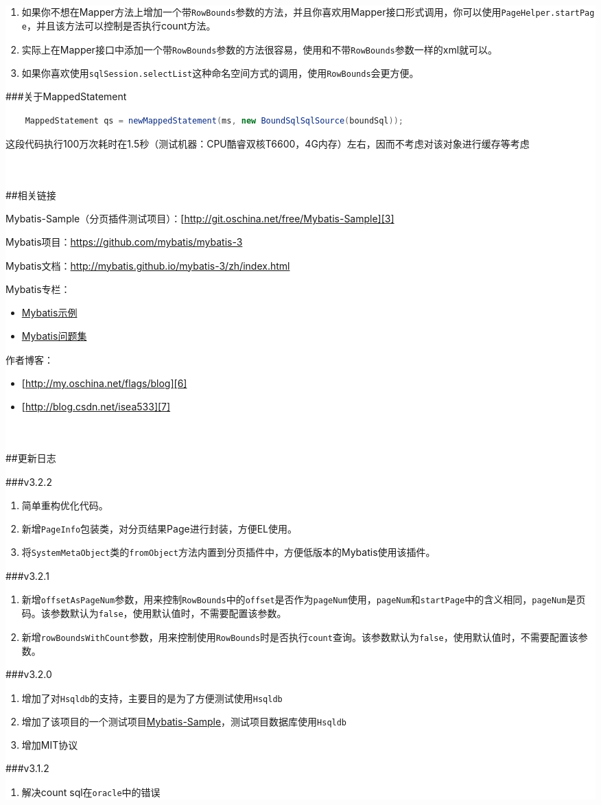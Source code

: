 1. 如果你不想在Mapper方法上增加一个带`RowBounds`参数的方法，并且你喜欢用Mapper接口形式调用，你可以使用`PageHelper.startPage`，并且该方法可以控制是否执行count方法。  

2. 实际上在Mapper接口中添加一个带`RowBounds`参数的方法很容易，使用和不带`RowBounds`参数一样的xml就可以。  

3. 如果你喜欢使用`sqlSession.selectList`这种命名空间方式的调用，使用`RowBounds`会更方便。

###关于MappedStatement  
```java
    MappedStatement qs = newMappedStatement(ms, new BoundSqlSqlSource(boundSql));
```
这段代码执行100万次耗时在1.5秒（测试机器：CPU酷睿双核T6600，4G内存）左右，因而不考虑对该对象进行缓存等考虑  

<br/><br/>
##相关链接

Mybatis-Sample（分页插件测试项目）：[http://git.oschina.net/free/Mybatis-Sample][3]

Mybatis项目：https://github.com/mybatis/mybatis-3

Mybatis文档：http://mybatis.github.io/mybatis-3/zh/index.html  

Mybatis专栏： 

- [Mybatis示例][4]

- [Mybatis问题集][5]  

作者博客：  

- [http://my.oschina.net/flags/blog][6]

- [http://blog.csdn.net/isea533][7]  

<br/><br/>
##更新日志   

###v3.2.2

1. 简单重构优化代码。  

2. 新增`PageInfo`包装类，对分页结果Page<E>进行封装，方便EL使用。

3. 将`SystemMetaObject`类的`fromObject`方法内置到分页插件中，方便低版本的Mybatis使用该插件。   

###v3.2.1

1. 新增`offsetAsPageNum`参数，用来控制`RowBounds`中的`offset`是否作为`pageNum`使用，`pageNum`和`startPage`中的含义相同，`pageNum`是页码。该参数默认为`false`，使用默认值时，不需要配置该参数。

2. 新增`rowBoundsWithCount`参数，用来控制使用`RowBounds`时是否执行`count`查询。该参数默认为`false`，使用默认值时，不需要配置该参数。

###v3.2.0

1. 增加了对`Hsqldb`的支持，主要目的是为了方便测试使用`Hsqldb`  

2. 增加了该项目的一个测试项目[Mybatis-Sample][11]，测试项目数据库使用`Hsqldb`  

3. 增加MIT协议

###v3.1.2

1. 解决count sql在`oracle`中的错误


  [1]: http://git.oschina.net/free/Mybatis_PageHelper/issues/4
  [2]: http://my.oschina.net/lujianing
  [3]: http://git.oschina.net/free/Mybatis-Sample
  [4]: http://blog.csdn.net/column/details/mybatis-sample.html
  [5]: http://blog.csdn.net/column/details/mybatisqa.html
  [6]: http://my.oschina.net/flags/blog
  [7]: http://blog.csdn.net/isea533
  [8]: http://my.oschina.net/flags/blog/274000
  [9]: http://git.oschina.net/free/Mybatis-Sample
  [10]: http://git.oschina.net/free/Mybatis-Sample
  [11]: http://git.oschina.net/free/Mybatis-Sample
  [12]: http://my.oschina.net/lujianing